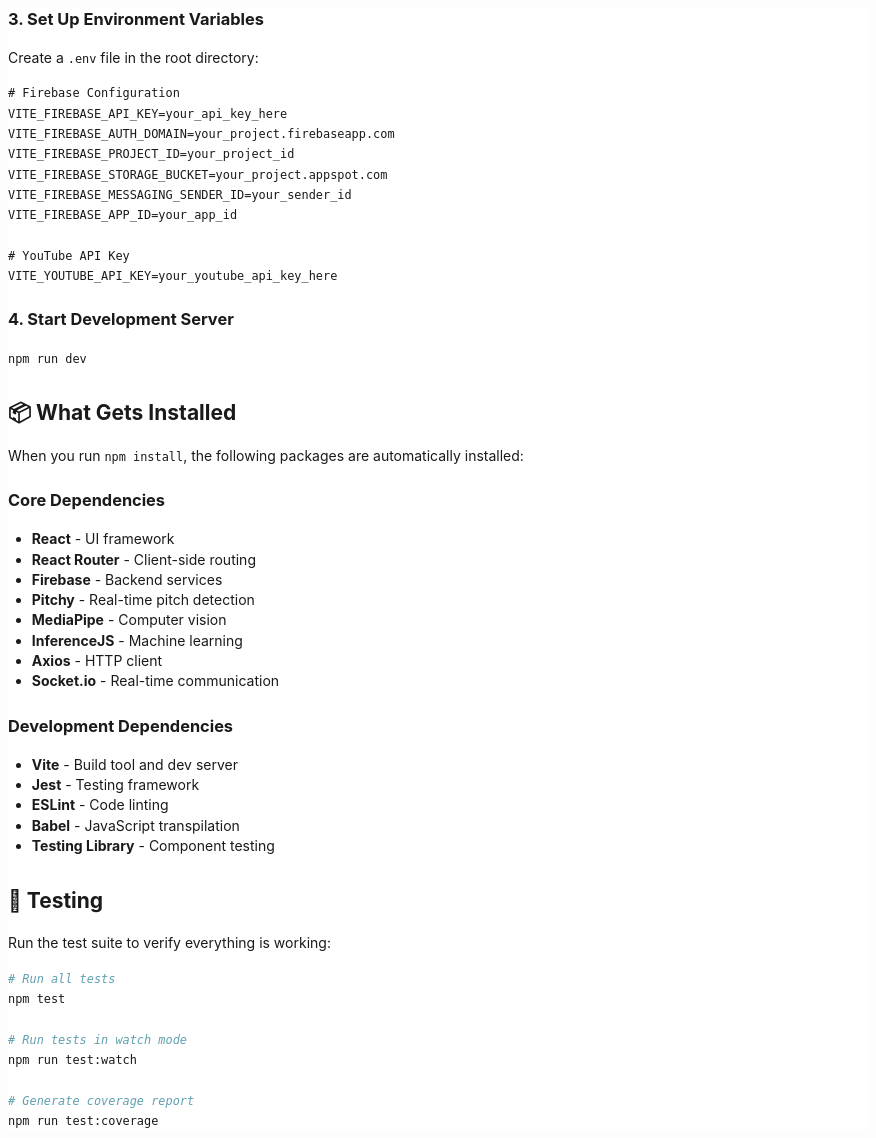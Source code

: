 ### 3. Set Up Environment Variables
Create a `.env` file in the root directory:

```env
# Firebase Configuration
VITE_FIREBASE_API_KEY=your_api_key_here
VITE_FIREBASE_AUTH_DOMAIN=your_project.firebaseapp.com
VITE_FIREBASE_PROJECT_ID=your_project_id
VITE_FIREBASE_STORAGE_BUCKET=your_project.appspot.com
VITE_FIREBASE_MESSAGING_SENDER_ID=your_sender_id
VITE_FIREBASE_APP_ID=your_app_id

# YouTube API Key
VITE_YOUTUBE_API_KEY=your_youtube_api_key_here
```

### 4. Start Development Server
```bash
npm run dev
```

## 📦 What Gets Installed

When you run `npm install`, the following packages are automatically installed:

### Core Dependencies
- **React** - UI framework
- **React Router** - Client-side routing
- **Firebase** - Backend services
- **Pitchy** - Real-time pitch detection
- **MediaPipe** - Computer vision
- **InferenceJS** - Machine learning
- **Axios** - HTTP client
- **Socket.io** - Real-time communication

### Development Dependencies
- **Vite** - Build tool and dev server
- **Jest** - Testing framework
- **ESLint** - Code linting
- **Babel** - JavaScript transpilation
- **Testing Library** - Component testing

## 🧪 Testing

Run the test suite to verify everything is working:

```bash
# Run all tests
npm test

# Run tests in watch mode
npm run test:watch

# Generate coverage report
npm run test:coverage
```
